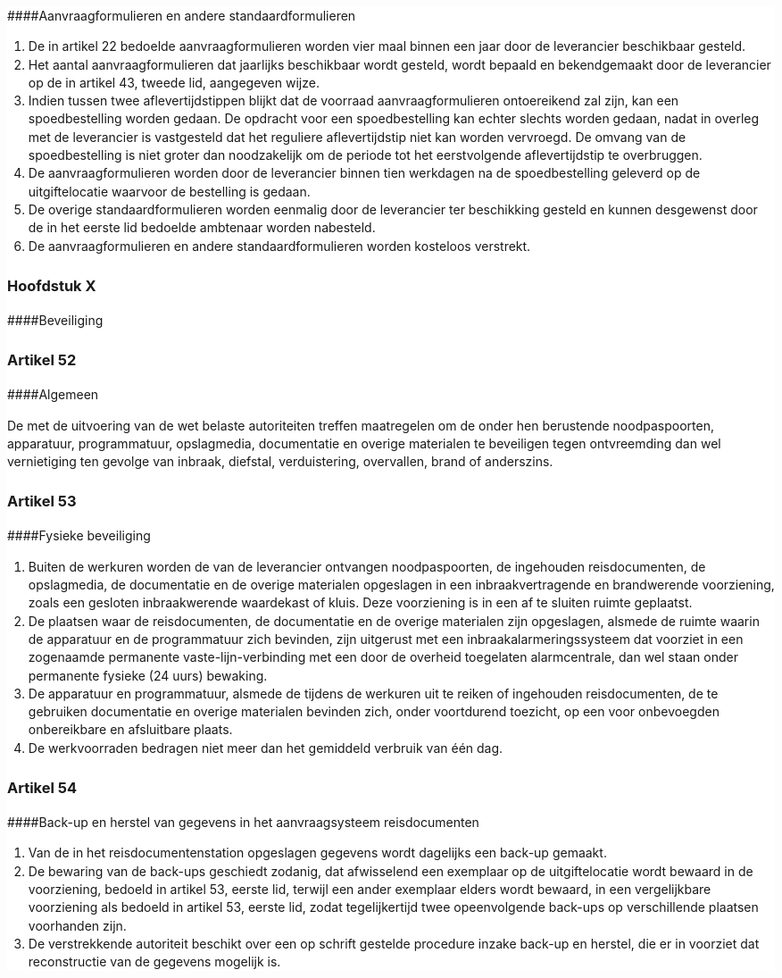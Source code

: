 ####Aanvraagformulieren en andere standaardformulieren

1.  De in artikel 22 bedoelde aanvraagformulieren worden vier maal binnen een jaar door de leverancier beschikbaar gesteld.   
2.  Het aantal aanvraagformulieren dat jaarlijks beschikbaar wordt gesteld, wordt bepaald en bekendgemaakt door de leverancier op de in artikel 43, tweede lid, aangegeven wijze.   
3.  Indien tussen twee aflevertijdstippen blijkt dat de voorraad aanvraagformulieren ontoereikend zal zijn, kan een spoedbestelling worden gedaan. De opdracht voor een spoedbestelling kan echter slechts worden gedaan, nadat in overleg met de leverancier is vastgesteld dat het reguliere aflevertijdstip niet kan worden vervroegd. De omvang van de spoedbestelling is niet groter dan noodzakelijk om de periode tot het eerstvolgende aflevertijdstip te overbruggen.   
4.  De aanvraagformulieren worden door de leverancier binnen tien werkdagen na de spoedbestelling geleverd op de uitgiftelocatie waarvoor de bestelling is gedaan.   
5.  De overige standaardformulieren worden eenmalig door de leverancier ter beschikking gesteld en kunnen desgewenst door de in het eerste lid bedoelde ambtenaar worden nabesteld.   
6.  De aanvraagformulieren en andere standaardformulieren worden kosteloos verstrekt.   

### Hoofdstuk  X  

####Beveiliging

### Artikel  52  

####Algemeen

De met de uitvoering van de wet belaste autoriteiten treffen maatregelen om de onder hen berustende noodpaspoorten, apparatuur, programmatuur, opslagmedia, documentatie en overige materialen te beveiligen tegen ontvreemding dan wel vernietiging ten gevolge van inbraak, diefstal, verduistering, overvallen, brand of anderszins.  

### Artikel  53  

####Fysieke beveiliging

1.  Buiten de werkuren worden de van de leverancier ontvangen noodpaspoorten, de ingehouden reisdocumenten, de opslagmedia, de documentatie en de overige materialen opgeslagen in een inbraakvertragende en brandwerende voorziening, zoals een gesloten inbraakwerende waardekast of kluis. Deze voorziening is in een af te sluiten ruimte geplaatst.   
2.  De plaatsen waar de reisdocumenten, de documentatie en de overige materialen zijn opgeslagen, alsmede de ruimte waarin de apparatuur en de programmatuur zich bevinden, zijn uitgerust met een inbraakalarmeringssysteem dat voorziet in een zogenaamde permanente vaste-lijn-verbinding met een door de overheid toegelaten alarmcentrale, dan wel staan onder permanente fysieke (24 uurs) bewaking.   
3.  De apparatuur en programmatuur, alsmede de tijdens de werkuren uit te reiken of ingehouden reisdocumenten, de te gebruiken documentatie en overige materialen bevinden zich, onder voortdurend toezicht, op een voor onbevoegden onbereikbare en afsluitbare plaats.   
4.  De werkvoorraden bedragen niet meer dan het gemiddeld verbruik van één dag.   

### Artikel  54  

####Back-up en herstel van gegevens in het aanvraagsysteem reisdocumenten

1.  Van de in het reisdocumentenstation opgeslagen gegevens wordt dagelijks een back-up gemaakt.   
2.  De bewaring van de back-ups geschiedt zodanig, dat afwisselend een exemplaar op de uitgiftelocatie wordt bewaard in de voorziening, bedoeld in artikel 53, eerste lid, terwijl een ander exemplaar elders wordt bewaard, in een vergelijkbare voorziening als bedoeld in artikel 53, eerste lid, zodat tegelijkertijd twee opeenvolgende back-ups op verschillende plaatsen voorhanden zijn.   
3.  De verstrekkende autoriteit beschikt over een op schrift gestelde procedure inzake back-up en herstel, die er in voorziet dat reconstructie van de gegevens mogelijk is.   
